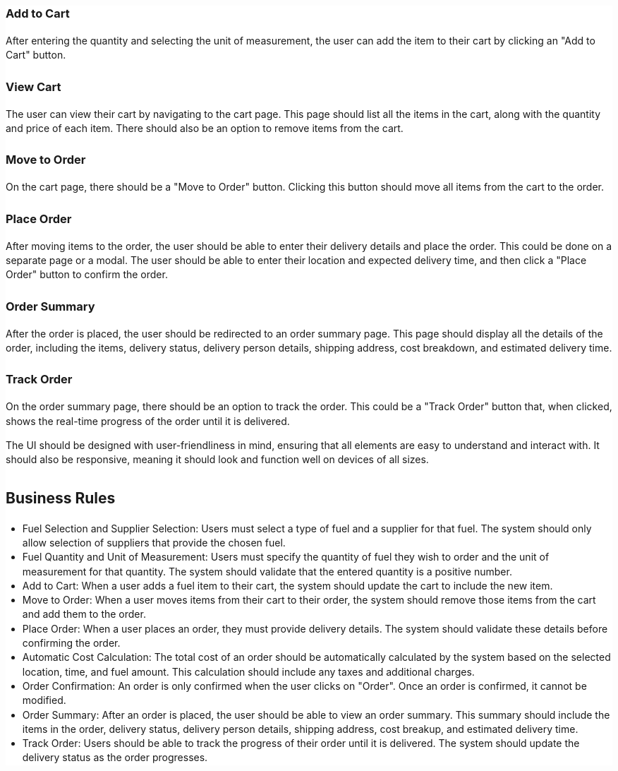 ### Add to Cart

After entering the quantity and selecting the unit of measurement, the user can add the item to their cart by clicking an "Add to Cart" button.

### View Cart

The user can view their cart by navigating to the cart page. This page should list all the items in the cart, along with the quantity and price of each item. There should also be an option to remove items from the cart.

### Move to Order

On the cart page, there should be a "Move to Order" button. Clicking this button should move all items from the cart to the order.

### Place Order

After moving items to the order, the user should be able to enter their delivery details and place the order. This could be done on a separate page or a modal. The user should be able to enter their location and expected delivery time, and then click a "Place Order" button to confirm the order.

### Order Summary

After the order is placed, the user should be redirected to an order summary page. This page should display all the details of the order, including the items, delivery status, delivery person details, shipping address, cost breakdown, and estimated delivery time.

### Track Order

On the order summary page, there should be an option to track the order. This could be a "Track Order" button that, when clicked, shows the real-time progress of the order until it is delivered.

The UI should be designed with user-friendliness in mind, ensuring that all elements are easy to understand and interact with. It should also be responsive, meaning it should look and function well on devices of all sizes.

## Business Rules

- Fuel Selection and Supplier Selection: Users must select a type of fuel and a supplier for that fuel. The system should only allow selection of suppliers that provide the chosen fuel.
- Fuel Quantity and Unit of Measurement: Users must specify the quantity of fuel they wish to order and the unit of measurement for that quantity. The system should validate that the entered quantity is a positive number.
- Add to Cart: When a user adds a fuel item to their cart, the system should update the cart to include the new item.
- Move to Order: When a user moves items from their cart to their order, the system should remove those items from the cart and add them to the order.
- Place Order: When a user places an order, they must provide delivery details. The system should validate these details before confirming the order.
- Automatic Cost Calculation: The total cost of an order should be automatically calculated by the system based on the selected location, time, and fuel amount. This calculation should include any taxes and additional charges.
- Order Confirmation: An order is only confirmed when the user clicks on "Order". Once an order is confirmed, it cannot be modified.
- Order Summary: After an order is placed, the user should be able to view an order summary. This summary should include the items in the order, delivery status, delivery person details, shipping address, cost breakup, and estimated delivery time.
- Track Order: Users should be able to track the progress of their order until it is delivered. The system should update the delivery status as the order progresses.
